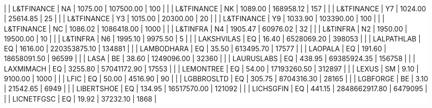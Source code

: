 |  | L&TFINANCE | NA | 1075.00 | 107500.00 | 100 |
|  | L&TFINANCE | NK | 1089.00 | 168958.12 | 157 |
|  | L&TFINANCE | Y7 | 1024.00 | 25614.85 | 25 |
|  | L&TFINANCE | Y3 | 1015.00 | 20300.00 | 20 |
|  | L&TFINANCE | Y9 | 1033.90 | 103390.00 | 100 |
|  | L&TFINANCE | NC | 1086.02 | 1086418.00 | 1000 |
|  | L&TINFRA | N4 | 1905.47 | 60976.02 | 32 |
|  | L&TINFRA | N2 | 1950.00 | 19500.00 | 10 |
|  | L&TINFRA | N6 | 1995.10 | 9975.50 | 5 |
|  | LAKSHVILAS | EQ | 16.40 | 6528069.20 | 398053 |
|  | LALPATHLAB | EQ | 1616.00 | 220353875.10 | 134881 |
|  | LAMBODHARA | EQ | 35.50 | 613495.70 | 17577 |
|  | LAOPALA | EQ | 191.60 | 18658091.50 | 96599 |
|  | LASA | BE | 38.60 | 1249096.00 | 32360 |
|  | LAURUSLABS | EQ | 438.95 | 69385924.35 | 156758 |
|  | LAXMIMACH | EQ | 3255.80 | 57041172.90 | 17553 |
|  | LEMONTREE | EQ | 54.00 | 17193260.50 | 312897 |
|  | LEXUS | SM | 9.10 | 9100.00 | 1000 |
|  | LFIC | EQ | 50.00 | 4516.90 | 90 |
|  | LGBBROSLTD | EQ | 305.75 | 8704316.30 | 28165 |
|  | LGBFORGE | BE | 3.10 | 21542.65 | 6949 |
|  | LIBERTSHOE | EQ | 134.95 | 16517570.00 | 121092 |
|  | LICHSGFIN | EQ | 441.15 | 2848662917.80 | 6479095 |
|  | LICNETFGSC | EQ | 19.92 | 37232.10 | 1868 |
